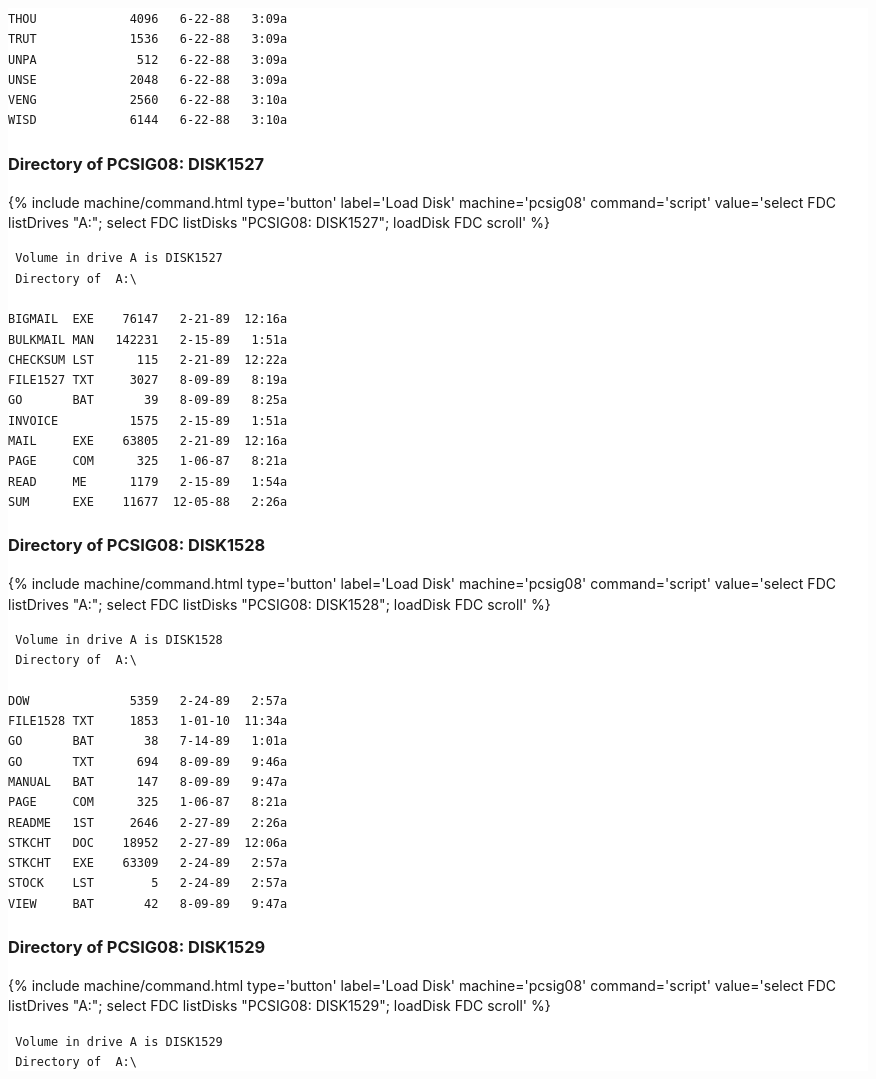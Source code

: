     THOU             4096   6-22-88   3:09a
    TRUT             1536   6-22-88   3:09a
    UNPA              512   6-22-88   3:09a
    UNSE             2048   6-22-88   3:09a
    VENG             2560   6-22-88   3:10a
    WISD             6144   6-22-88   3:10a

### Directory of PCSIG08: DISK1527

{% include machine/command.html type='button' label='Load Disk' machine='pcsig08' command='script' value='select FDC listDrives "A:"; select FDC listDisks "PCSIG08: DISK1527"; loadDisk FDC scroll' %}

     Volume in drive A is DISK1527
     Directory of  A:\
    
    BIGMAIL  EXE    76147   2-21-89  12:16a
    BULKMAIL MAN   142231   2-15-89   1:51a
    CHECKSUM LST      115   2-21-89  12:22a
    FILE1527 TXT     3027   8-09-89   8:19a
    GO       BAT       39   8-09-89   8:25a
    INVOICE          1575   2-15-89   1:51a
    MAIL     EXE    63805   2-21-89  12:16a
    PAGE     COM      325   1-06-87   8:21a
    READ     ME      1179   2-15-89   1:54a
    SUM      EXE    11677  12-05-88   2:26a

### Directory of PCSIG08: DISK1528

{% include machine/command.html type='button' label='Load Disk' machine='pcsig08' command='script' value='select FDC listDrives "A:"; select FDC listDisks "PCSIG08: DISK1528"; loadDisk FDC scroll' %}

     Volume in drive A is DISK1528
     Directory of  A:\
    
    DOW              5359   2-24-89   2:57a
    FILE1528 TXT     1853   1-01-10  11:34a
    GO       BAT       38   7-14-89   1:01a
    GO       TXT      694   8-09-89   9:46a
    MANUAL   BAT      147   8-09-89   9:47a
    PAGE     COM      325   1-06-87   8:21a
    README   1ST     2646   2-27-89   2:26a
    STKCHT   DOC    18952   2-27-89  12:06a
    STKCHT   EXE    63309   2-24-89   2:57a
    STOCK    LST        5   2-24-89   2:57a
    VIEW     BAT       42   8-09-89   9:47a

### Directory of PCSIG08: DISK1529

{% include machine/command.html type='button' label='Load Disk' machine='pcsig08' command='script' value='select FDC listDrives "A:"; select FDC listDisks "PCSIG08: DISK1529"; loadDisk FDC scroll' %}

     Volume in drive A is DISK1529
     Directory of  A:\
    